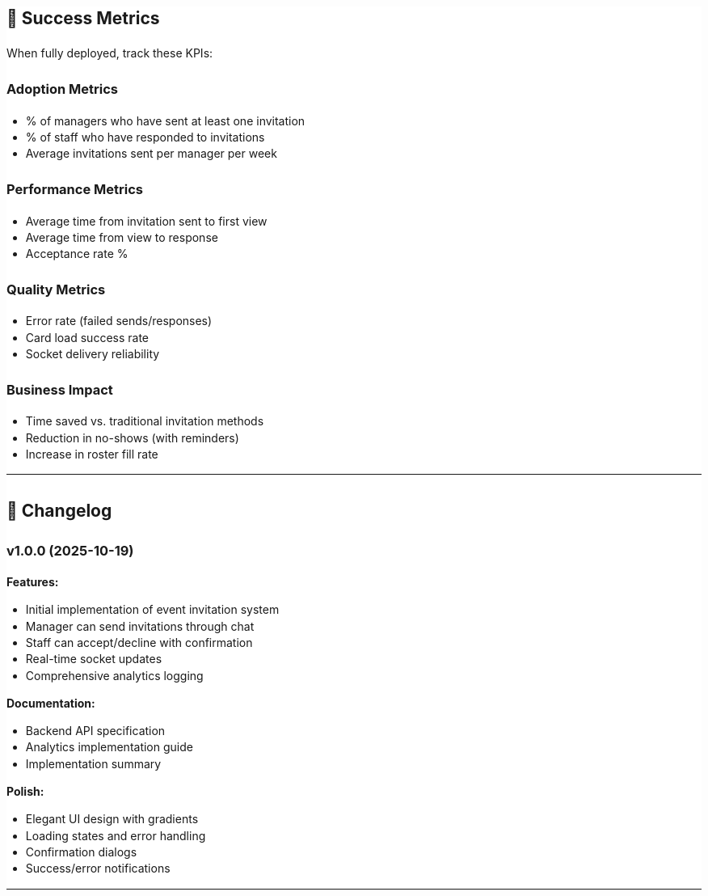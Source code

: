 
## 🎉 Success Metrics

When fully deployed, track these KPIs:

### Adoption Metrics
- % of managers who have sent at least one invitation
- % of staff who have responded to invitations
- Average invitations sent per manager per week

### Performance Metrics
- Average time from invitation sent to first view
- Average time from view to response
- Acceptance rate %

### Quality Metrics
- Error rate (failed sends/responses)
- Card load success rate
- Socket delivery reliability

### Business Impact
- Time saved vs. traditional invitation methods
- Reduction in no-shows (with reminders)
- Increase in roster fill rate

---

## 📝 Changelog

### v1.0.0 (2025-10-19)

**Features:**
- Initial implementation of event invitation system
- Manager can send invitations through chat
- Staff can accept/decline with confirmation
- Real-time socket updates
- Comprehensive analytics logging

**Documentation:**
- Backend API specification
- Analytics implementation guide
- Implementation summary

**Polish:**
- Elegant UI design with gradients
- Loading states and error handling
- Confirmation dialogs
- Success/error notifications

---
